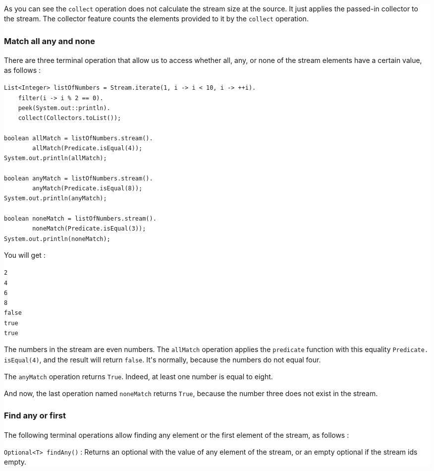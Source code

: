 As you can see the `collect` operation does not calculate the stream size at the source. It just applies the passed-in collector to the stream. The collector feature counts the elements provided to it by the `collect` operation.

### Match all any and none

There are three terminal operation that allow us to access whether all, any, or none of the stream elements have a certain value, as follows :

```
List<Integer> listOfNumbers = Stream.iterate(1, i -> i < 10, i -> ++i).
	filter(i -> i % 2 == 0).
	peek(System.out::println).
	collect(Collectors.toList());
	
boolean allMatch = listOfNumbers.stream().
		allMatch(Predicate.isEqual(4));
System.out.println(allMatch);

boolean anyMatch = listOfNumbers.stream().
		anyMatch(Predicate.isEqual(8));
System.out.println(anyMatch);

boolean noneMatch = listOfNumbers.stream().
		noneMatch(Predicate.isEqual(3));
System.out.println(noneMatch);
```

You will get :

```
2
4
6
8
false
true
true
```

The numbers in the stream are even numbers. The `allMatch` operation applies the `predicate` function with this equality `Predicate.isEqual(4)`, and the result will return `false`.
It's normally, because the numbers do not equal four.

The `anyMatch` operation returns `True`. Indeed, at least one number is equal to eight.

And now, the last operation named `noneMatch` returns `True`, because the number three does not exist in the stream.

### Find any or first

The following terminal operations allow finding any element or the first element of the stream, as follows :

`Optional<T> findAny()` : Returns an optional with the value of any element of the stream, or an empty optional if the stream ids empty.

